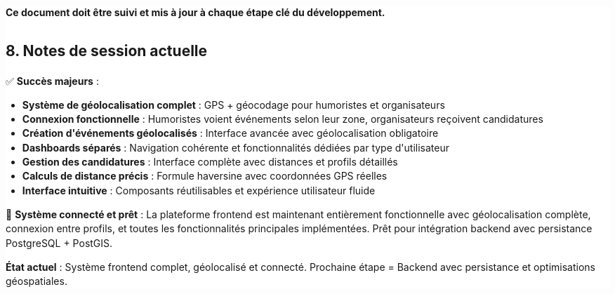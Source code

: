 
**Ce document doit être suivi et mis à jour à chaque étape clé du développement.**

## 8. Notes de session actuelle

✅ **Succès majeurs** :
- **Système de géolocalisation complet** : GPS + géocodage pour humoristes et organisateurs
- **Connexion fonctionnelle** : Humoristes voient événements selon leur zone, organisateurs reçoivent candidatures
- **Création d'événements géolocalisés** : Interface avancée avec géolocalisation obligatoire
- **Dashboards séparés** : Navigation cohérente et fonctionnalités dédiées par type d'utilisateur
- **Gestion des candidatures** : Interface complète avec distances et profils détaillés
- **Calculs de distance précis** : Formule haversine avec coordonnées GPS réelles
- **Interface intuitive** : Composants réutilisables et expérience utilisateur fluide

🎯 **Système connecté et prêt** : La plateforme frontend est maintenant entièrement fonctionnelle avec géolocalisation complète, connexion entre profils, et toutes les fonctionnalités principales implémentées. Prêt pour intégration backend avec persistance PostgreSQL + PostGIS.

**État actuel** : Système frontend complet, géolocalisé et connecté. Prochaine étape = Backend avec persistance et optimisations géospatiales. 